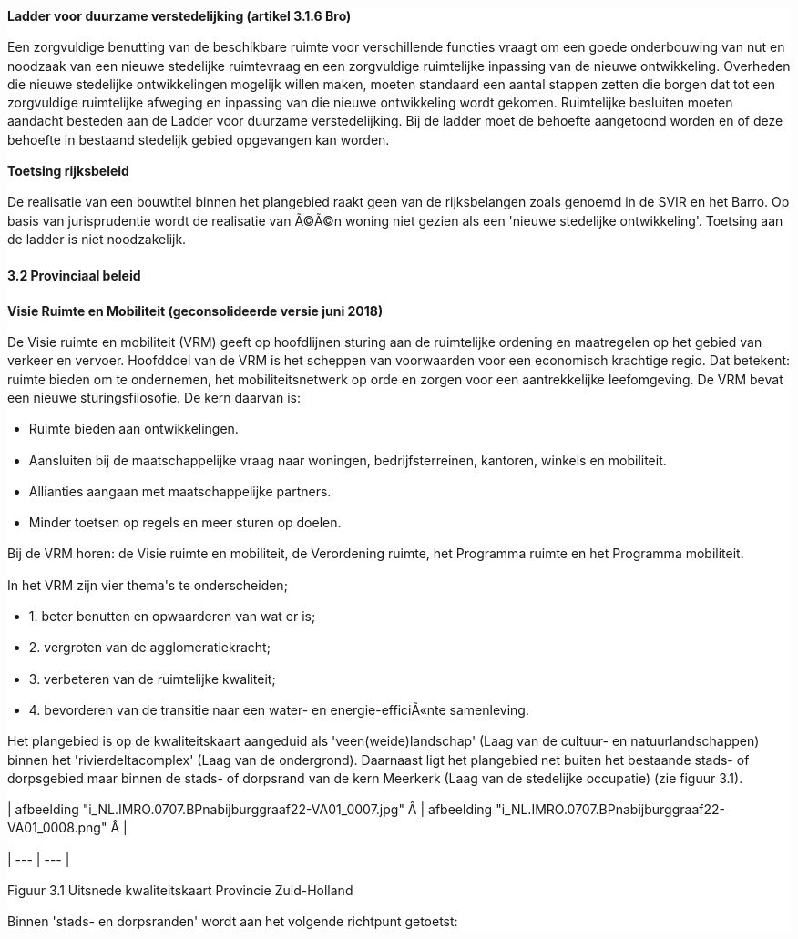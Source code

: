 **Ladder voor duurzame verstedelijking (artikel 3\.1\.6 Bro)**

Een zorgvuldige benutting van de beschikbare ruimte voor verschillende functies vraagt om een goede onderbouwing van nut en noodzaak van een nieuwe stedelijke ruimtevraag en een zorgvuldige ruimtelijke inpassing van de nieuwe ontwikkeling. Overheden die nieuwe stedelijke ontwikkelingen mogelijk willen maken, moeten standaard een aantal stappen zetten die borgen dat tot een zorgvuldige ruimtelijke afweging en inpassing van die nieuwe ontwikkeling wordt gekomen. Ruimtelijke besluiten moeten aandacht besteden aan de Ladder voor duurzame verstedelijking. Bij de ladder moet de behoefte aangetoond worden en of deze behoefte in bestaand stedelijk gebied opgevangen kan worden.

**Toetsing rijksbeleid**

De realisatie van een bouwtitel binnen het plangebied raakt geen van de rijksbelangen zoals genoemd in de SVIR en het Barro. Op basis van jurisprudentie wordt de realisatie van Ã©Ã©n woning niet gezien als een 'nieuwe stedelijke ontwikkeling'. Toetsing aan de ladder is niet noodzakelijk.

#### 3\.2 Provinciaal beleid

**Visie Ruimte en Mobiliteit (geconsolideerde versie juni 2018\)**

De Visie ruimte en mobiliteit (VRM) geeft op hoofdlijnen sturing aan de ruimtelijke ordening en maatregelen op het gebied van verkeer en vervoer. Hoofddoel van de VRM is het scheppen van voorwaarden voor een economisch krachtige regio. Dat betekent: ruimte bieden om te ondernemen, het mobiliteitsnetwerk op orde en zorgen voor een aantrekkelijke leefomgeving. De VRM bevat een nieuwe sturingsfilosofie. De kern daarvan is:

* Ruimte bieden aan ontwikkelingen.

* Aansluiten bij de maatschappelijke vraag naar woningen, bedrijfsterreinen, kantoren, winkels en mobiliteit.

* Allianties aangaan met maatschappelijke partners.

* Minder toetsen op regels en meer sturen op doelen.

Bij de VRM horen: de Visie ruimte en mobiliteit, de Verordening ruimte, het Programma ruimte en het Programma mobiliteit.

In het VRM zijn vier thema's te onderscheiden;

* 1\. beter benutten en opwaarderen van wat er is;

* 2\. vergroten van de agglomeratiekracht;

* 3\. verbeteren van de ruimtelijke kwaliteit;

* 4\. bevorderen van de transitie naar een water\- en energie\-efficiÃ«nte samenleving.

Het plangebied is op de kwaliteitskaart aangeduid als 'veen(weide)landschap' (Laag van de cultuur\- en natuurlandschappen) binnen het 'rivierdeltacomplex' (Laag van de ondergrond). Daarnaast ligt het plangebied net buiten het bestaande stads\- of dorpsgebied maar binnen de stads\- of dorpsrand van de kern Meerkerk (Laag van de stedelijke occupatie) (zie figuur 3\.1\).

| afbeelding "i_NL.IMRO.0707.BPnabijburggraaf22-VA01_0007.jpg"   Â | afbeelding "i_NL.IMRO.0707.BPnabijburggraaf22-VA01_0008.png"   Â |

| --- | --- |

Figuur 3\.1 Uitsnede kwaliteitskaart Provincie Zuid\-Holland

Binnen 'stads\- en dorpsranden' wordt aan het volgende richtpunt getoetst:
